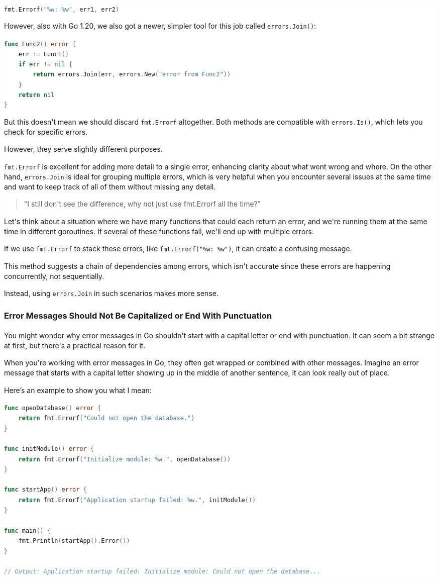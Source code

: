 ```go
fmt.Errorf("%w: %w", err1, err2)
```

However, also with Go 1.20, we also got a newer, simpler tool for this job called `errors.Join()`:

```go
func Func2() error {
    err := Func1()
    if err != nil {
        return errors.Join(err, errors.New("error from Func2"))
    }
    return nil
}
```

But this doesn't mean we should discard `fmt.Errorf` altogether. Both methods are compatible with `errors.Is()`, which lets you check for specific errors. 

However, they serve slightly different purposes.

`fmt.Errorf` is excellent for adding more detail to a single error, enhancing clarity about what went wrong and where. On the other hand, `errors.Join` is ideal for grouping multiple errors, which is very helpful when you encounter several issues at the same time and want to keep track of all of them without missing any detail.

> "I still don't see the difference, why not just use fmt.Errorf all the time?"

Let's think about a situation where we have many functions that could each return an error, and we're running them at the same time in different goroutines. If several of these functions fail, we'll end up with multiple errors.

If we use `fmt.Errorf` to stack these errors, like `fmt.Errorf("%w: %w")`, it can create a confusing message. 

This method suggests a chain of dependencies among errors, which isn't accurate since these errors are happening concurrently, not sequentially.

Instead, using `errors.Join` in such scenarios makes more sense.

### Error Messages Should Not Be Capitalized or End With Punctuation

You might wonder why error messages in Go shouldn't start with a capital letter or end with punctuation. It can seem a bit strange at first, but there's a practical reason for it.

When you're working with error messages in Go, they often get wrapped or combined with other messages. Imagine an error message that starts with a capital letter showing up in the middle of another sentence, it can look really out of place. 

Here’s an example to show you what I mean:

```go
func openDatabase() error {
    return fmt.Errorf("Could not open the database.")
}

func initModule() error {
    return fmt.Errorf("Initialize module: %w.", openDatabase())
}

func startApp() error {
    return fmt.Errorf("Application startup failed: %w.", initModule())
}

func main() {
    fmt.Println(startApp().Error())
}

// Output: Application startup failed: Initialize module: Could not open the database...
```